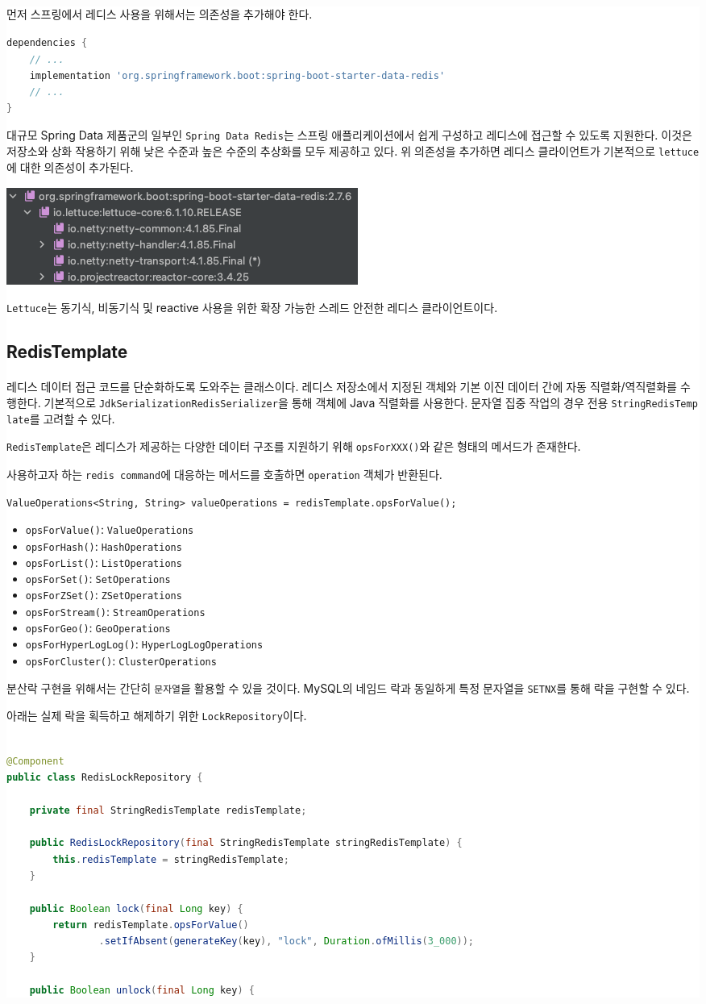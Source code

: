 먼저 스프링에서 레디스 사용을 위해서는 의존성을 추가해야 한다.

```groovy
dependencies {
    // ...
    implementation 'org.springframework.boot:spring-boot-starter-data-redis'
    // ...
}
```

대규모 Spring Data 제품군의 일부인 `Spring Data Redis`는 스프링 애플리케이션에서 쉽게 구성하고 레디스에 접근할 수 있도록 지원한다. 이것은 저장소와 상화 작용하기 위해 낮은 수준과 높은
수준의 추상화를 모두 제공하고 있다. 위 의존성을 추가하면 레디스 클라이언트가 기본적으로 `lettuce`에 대한 의존성이 추가된다.

![img.png](images/2.png)

`Lettuce`는 동기식, 비동기식 및 reactive 사용을 위한 확장 가능한 스레드 안전한 레디스 클라이언트이다.

## RedisTemplate

레디스 데이터 접근 코드를 단순화하도록 도와주는 클래스이다. 레디스 저장소에서 지정된 객체와 기본 이진 데이터 간에 자동 직렬화/역직렬화를 수행한다.
기본적으로 `JdkSerializationRedisSerializer`을 통해 객체에 Java 직렬화를 사용한다. 문자열 집중 작업의 경우 전용 `StringRedisTemplate`를 고려할 수 있다.

`RedisTemplate`은 레디스가 제공하는 다양한 데이터 구조를 지원하기 위해 `opsForXXX()`와 같은 형태의 메서드가 존재한다.

사용하고자 하는 `redis command`에 대응하는 메서드를 호출하면 `operation` 객체가 반환된다.

```
ValueOperations<String, String> valueOperations = redisTemplate.opsForValue();
```

* `opsForValue()`: `ValueOperations`
* `opsForHash()`: `HashOperations`
* `opsForList()`: `ListOperations`
* `opsForSet()`: `SetOperations`
* `opsForZSet()`: `ZSetOperations`
* `opsForStream()`: `StreamOperations`
* `opsForGeo()`: `GeoOperations`
* `opsForHyperLogLog()`: `HyperLogLogOperations`
* `opsForCluster()`: `ClusterOperations`

분산락 구현을 위해서는 간단히 `문자열`을 활용할 수 있을 것이다. MySQL의 네임드 락과 동일하게 특정 문자열을 `SETNX`를 통해 락을 구현할 수 있다.

아래는 실제 락을 획득하고 해제하기 위한 `LockRepository`이다.

```java

@Component
public class RedisLockRepository {

    private final StringRedisTemplate redisTemplate;

    public RedisLockRepository(final StringRedisTemplate stringRedisTemplate) {
        this.redisTemplate = stringRedisTemplate;
    }

    public Boolean lock(final Long key) {
        return redisTemplate.opsForValue()
                .setIfAbsent(generateKey(key), "lock", Duration.ofMillis(3_000));
    }

    public Boolean unlock(final Long key) {
```